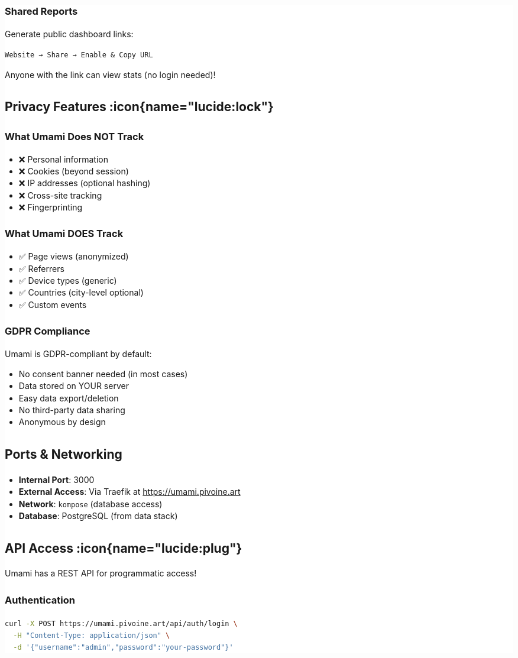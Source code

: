 ### Shared Reports
Generate public dashboard links:
```
Website → Share → Enable & Copy URL
```

Anyone with the link can view stats (no login needed)!

## Privacy Features :icon{name="lucide:lock"}

### What Umami Does NOT Track
- ❌ Personal information
- ❌ Cookies (beyond session)
- ❌ IP addresses (optional hashing)
- ❌ Cross-site tracking
- ❌ Fingerprinting

### What Umami DOES Track
- ✅ Page views (anonymized)
- ✅ Referrers
- ✅ Device types (generic)
- ✅ Countries (city-level optional)
- ✅ Custom events

### GDPR Compliance
Umami is GDPR-compliant by default:
- No consent banner needed (in most cases)
- Data stored on YOUR server
- Easy data export/deletion
- No third-party data sharing
- Anonymous by design

## Ports & Networking

- **Internal Port**: 3000
- **External Access**: Via Traefik at https://umami.pivoine.art
- **Network**: `kompose` (database access)
- **Database**: PostgreSQL (from data stack)

## API Access :icon{name="lucide:plug"}

Umami has a REST API for programmatic access!

### Authentication
```bash
curl -X POST https://umami.pivoine.art/api/auth/login \
  -H "Content-Type: application/json" \
  -d '{"username":"admin","password":"your-password"}'
```
